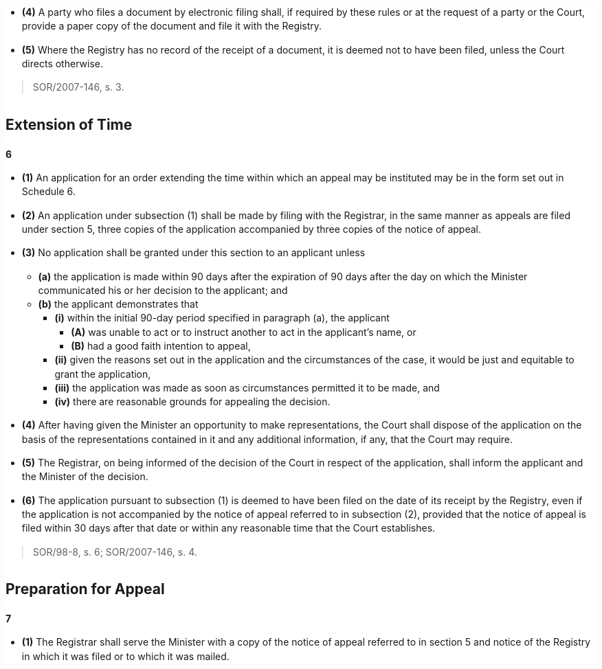- **(4)** A party who files a document by electronic filing shall, if required by these rules or at the request of a party or the Court, provide a paper copy of the document and file it with the Registry.

- **(5)** Where the Registry has no record of the receipt of a document, it is deemed not to have been filed, unless the Court directs otherwise.
> SOR/2007-146, s. 3.





## Extension of Time


**6** 

- **(1)** An application for an order extending the time within which an appeal may be instituted may be in the form set out in Schedule 6.

- **(2)** An application under subsection (1) shall be made by filing with the Registrar, in the same manner as appeals are filed under section 5, three copies of the application accompanied by three copies of the notice of appeal.

- **(3)** No application shall be granted under this section to an applicant unless
	- **(a)** the application is made within 90 days after the expiration of 90 days after the day on which the Minister communicated his or her decision to the applicant; and
	- **(b)** the applicant demonstrates that
		- **(i)** within the initial 90-day period specified in paragraph (a), the applicant
			- **(A)** was unable to act or to instruct another to act in the applicant’s name, or
			- **(B)** had a good faith intention to appeal,
		- **(ii)** given the reasons set out in the application and the circumstances of the case, it would be just and equitable to grant the application,
		- **(iii)** the application was made as soon as circumstances permitted it to be made, and
		- **(iv)** there are reasonable grounds for appealing the decision.

- **(4)** After having given the Minister an opportunity to make representations, the Court shall dispose of the application on the basis of the representations contained in it and any additional information, if any, that the Court may require.

- **(5)** The Registrar, on being informed of the decision of the Court in respect of the application, shall inform the applicant and the Minister of the decision.

- **(6)** The application pursuant to subsection (1) is deemed to have been filed on the date of its receipt by the Registry, even if the application is not accompanied by the notice of appeal referred to in subsection (2), provided that the notice of appeal is filed within 30 days after that date or within any reasonable time that the Court establishes.
> SOR/98-8, s. 6; SOR/2007-146, s. 4.





## Preparation for Appeal


**7** 

- **(1)** The Registrar shall serve the Minister with a copy of the notice of appeal referred to in section 5 and notice of the Registry in which it was filed or to which it was mailed.
